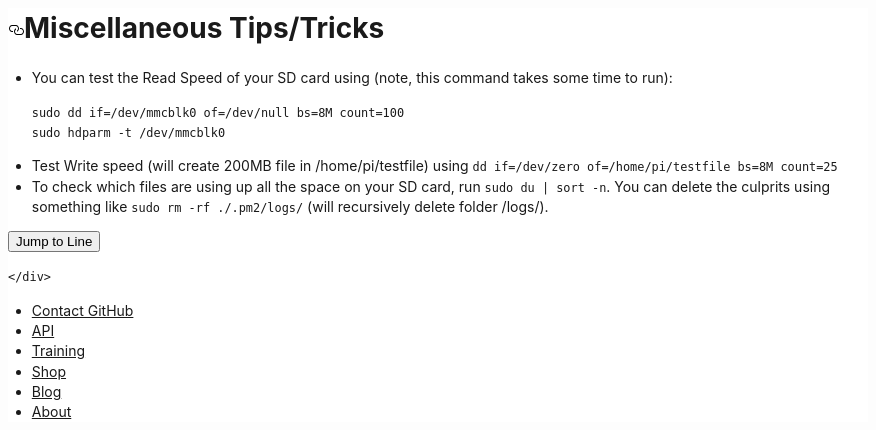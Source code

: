 <h1><a id="user-content-miscellaneous-tipstricks" class="anchor" href="#miscellaneous-tipstricks" aria-hidden="true"><svg aria-hidden="true" class="octicon octicon-link" height="16" version="1.1" viewBox="0 0 16 16" width="16"><path fill-rule="evenodd" d="M4 9h1v1H4c-1.5 0-3-1.69-3-3.5S2.55 3 4 3h4c1.45 0 3 1.69 3 3.5 0 1.41-.91 2.72-2 3.25V8.59c.58-.45 1-1.27 1-2.09C10 5.22 8.98 4 8 4H4c-.98 0-2 1.22-2 2.5S3 9 4 9zm9-3h-1v1h1c1 0 2 1.22 2 2.5S13.98 12 13 12H9c-.98 0-2-1.22-2-2.5 0-.83.42-1.64 1-2.09V6.25c-1.09.53-2 1.84-2 3.25C6 11.31 7.55 13 9 13h4c1.45 0 3-1.69 3-3.5S14.5 6 13 6z"></path></svg></a>Miscellaneous Tips/Tricks</h1>
<ul>
<li>You can test the Read Speed of your SD card using (note, this command takes some time to run):
<pre><code>sudo dd if=/dev/mmcblk0 of=/dev/null bs=8M count=100
sudo hdparm -t /dev/mmcblk0
</code></pre>
</li>
<li>Test Write speed (will create 200MB file in /home/pi/testfile) using <code>dd if=/dev/zero of=/home/pi/testfile bs=8M count=25</code></li>
<li>To check which files are using up all the space on your SD card, run <code>sudo du | sort -n</code>. You can delete the culprits using something like <code>sudo rm -rf ./.pm2/logs/</code> (will recursively delete folder /logs/).</li>
</ul>
</article>
  </div>

  </div>

  <button type="button" data-facebox="#jump-to-line" data-facebox-class="linejump" data-hotkey="l" class="d-none">Jump to Line</button>
  <div id="jump-to-line" style="display:none">
    <!-- '"` --><!-- </textarea></xmp> --></option></form><form accept-charset="UTF-8" action="" class="js-jump-to-line-form" method="get"><div style="margin:0;padding:0;display:inline"><input name="utf8" type="hidden" value="&#x2713;" /></div>
      <input class="form-control linejump-input js-jump-to-line-field" type="text" placeholder="Jump to line&hellip;" aria-label="Jump to line" autofocus>
      <button type="submit" class="btn">Go</button>
</form>  </div>

  </div>
  <div class="modal-backdrop js-touch-events"></div>
</div>

    </div>
  </div>

  </div>

      
<div class="container-lg site-footer-container">
  <div class="site-footer " role="contentinfo">
    <ul class="site-footer-links float-right">
        <li><a href="https://github.com/contact" data-ga-click="Footer, go to contact, text:contact">Contact GitHub</a></li>
      <li><a href="https://developer.github.com" data-ga-click="Footer, go to api, text:api">API</a></li>
      <li><a href="https://training.github.com" data-ga-click="Footer, go to training, text:training">Training</a></li>
      <li><a href="https://shop.github.com" data-ga-click="Footer, go to shop, text:shop">Shop</a></li>
        <li><a href="https://github.com/blog" data-ga-click="Footer, go to blog, text:blog">Blog</a></li>
        <li><a href="https://github.com/about" data-ga-click="Footer, go to about, text:about">About</a></li>
